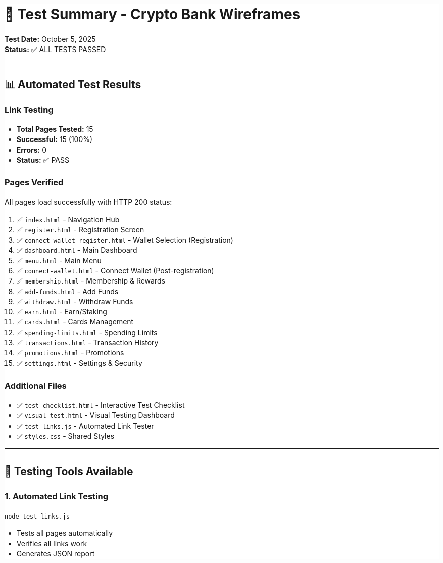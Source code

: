 # 🎉 Test Summary - Crypto Bank Wireframes

**Test Date:** October 5, 2025  
**Status:** ✅ ALL TESTS PASSED

---

## 📊 Automated Test Results

### Link Testing
- **Total Pages Tested:** 15
- **Successful:** 15 (100%)
- **Errors:** 0
- **Status:** ✅ PASS

### Pages Verified
All pages load successfully with HTTP 200 status:

1. ✅ `index.html` - Navigation Hub
2. ✅ `register.html` - Registration Screen
3. ✅ `connect-wallet-register.html` - Wallet Selection (Registration)
4. ✅ `dashboard.html` - Main Dashboard
5. ✅ `menu.html` - Main Menu
6. ✅ `connect-wallet.html` - Connect Wallet (Post-registration)
7. ✅ `membership.html` - Membership & Rewards
8. ✅ `add-funds.html` - Add Funds
9. ✅ `withdraw.html` - Withdraw Funds
10. ✅ `earn.html` - Earn/Staking
11. ✅ `cards.html` - Cards Management
12. ✅ `spending-limits.html` - Spending Limits
13. ✅ `transactions.html` - Transaction History
14. ✅ `promotions.html` - Promotions
15. ✅ `settings.html` - Settings & Security

### Additional Files
- ✅ `test-checklist.html` - Interactive Test Checklist
- ✅ `visual-test.html` - Visual Testing Dashboard
- ✅ `test-links.js` - Automated Link Tester
- ✅ `styles.css` - Shared Styles

---

## 🧪 Testing Tools Available

### 1. Automated Link Testing
```bash
node test-links.js
```
- Tests all pages automatically
- Verifies all links work
- Generates JSON report
